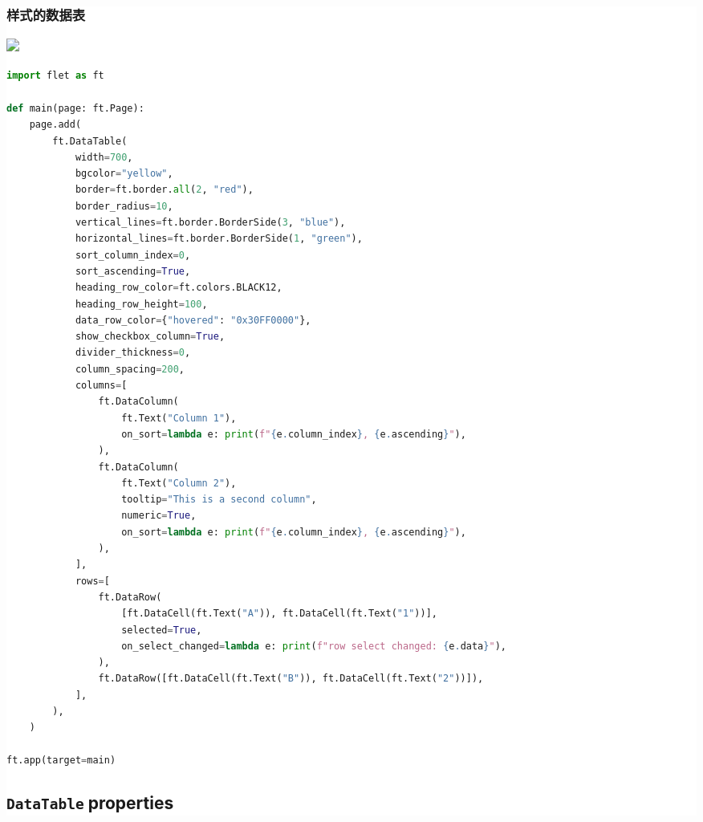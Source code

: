 ### 样式的数据表

<img src="/website/img/docs/controls/datatable/datatable-styled.png" className="screenshot-70"/>

```python
import flet as ft

def main(page: ft.Page):
    page.add(
        ft.DataTable(
            width=700,
            bgcolor="yellow",
            border=ft.border.all(2, "red"),
            border_radius=10,
            vertical_lines=ft.border.BorderSide(3, "blue"),
            horizontal_lines=ft.border.BorderSide(1, "green"),
            sort_column_index=0,
            sort_ascending=True,
            heading_row_color=ft.colors.BLACK12,
            heading_row_height=100,
            data_row_color={"hovered": "0x30FF0000"},
            show_checkbox_column=True,
            divider_thickness=0,
            column_spacing=200,
            columns=[
                ft.DataColumn(
                    ft.Text("Column 1"),
                    on_sort=lambda e: print(f"{e.column_index}, {e.ascending}"),
                ),
                ft.DataColumn(
                    ft.Text("Column 2"),
                    tooltip="This is a second column",
                    numeric=True,
                    on_sort=lambda e: print(f"{e.column_index}, {e.ascending}"),
                ),
            ],
            rows=[
                ft.DataRow(
                    [ft.DataCell(ft.Text("A")), ft.DataCell(ft.Text("1"))],
                    selected=True,
                    on_select_changed=lambda e: print(f"row select changed: {e.data}"),
                ),
                ft.DataRow([ft.DataCell(ft.Text("B")), ft.DataCell(ft.Text("2"))]),
            ],
        ),
    )

ft.app(target=main)
```

## `DataTable` properties
